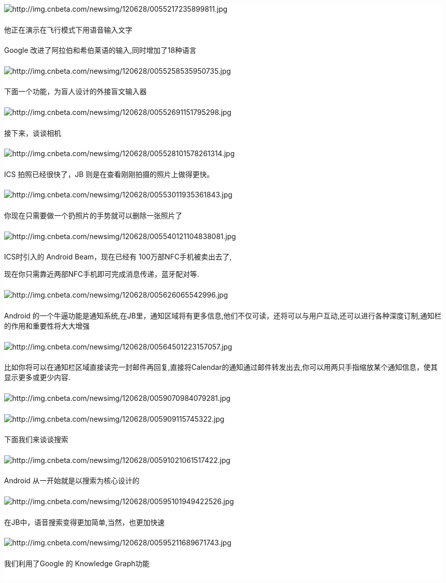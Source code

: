 <img style="width:588px;height:388px" alt="http://img.cnbeta.com/newsimg/120628/0055217235899811.jpg" src="http://img.cnbeta.com/newsimg/120628/0055217235899811.jpg"><br>
<br>
他正在演示在飞行模式下用语音输入文字<br>
<br>
Google 改进了阿拉伯和希伯莱语的输入,同时增加了18种语言<br>
<br>
<img alt="http://img.cnbeta.com/newsimg/120628/0055258535950735.jpg" src="http://img.cnbeta.com/newsimg/120628/0055258535950735.jpg"><br>
<br>
下面一个功能，为盲人设计的外接盲文输入器<br>
<br>
<img alt="http://img.cnbeta.com/newsimg/120628/00552691151795298.jpg" src="http://img.cnbeta.com/newsimg/120628/00552691151795298.jpg"><br>
<br>
接下来，谈谈相机<br>
<br>
<img alt="http://img.cnbeta.com/newsimg/120628/005528101578261314.jpg" src="http://img.cnbeta.com/newsimg/120628/005528101578261314.jpg"><br>
<br>
ICS 拍照已经很快了，JB 则是在查看刚刚拍摄的照片上做得更快。<br>
<br>
<img alt="http://img.cnbeta.com/newsimg/120628/00553011935361843.jpg" src="http://img.cnbeta.com/newsimg/120628/00553011935361843.jpg"><br>
<br>
你现在只需要做一个扔照片的手势就可以删除一张照片了<br>
<br>
<img alt="http://img.cnbeta.com/newsimg/120628/005540121104838081.jpg" src="http://img.cnbeta.com/newsimg/120628/005540121104838081.jpg"><br>
<br>
ICS时引入的 Android Beam，现在已经有 100万部NFC手机被卖出去了,<br>
<div>
现在你只需靠近两部NFC手机即可完成消息传递，蓝牙配对等.<br>
</div>
<br>
<img alt="http://img.cnbeta.com/newsimg/120628/005626065542996.jpg" src="http://img.cnbeta.com/newsimg/120628/005626065542996.jpg"><br>
<br>
Android 的一个牛逼功能是通知系统,在JB里，通知区域将有更多信息,他们不仅可读，还将可以与用户互动,还可以进行各种深度订制,通知栏的作用和重要性将大大增强<br>
<br>
<img alt="http://img.cnbeta.com/newsimg/120628/00564501223157057.jpg" src="http://img.cnbeta.com/newsimg/120628/00564501223157057.jpg"><br>
<br>
比如你将可以在通知栏区域直接读完一封邮件再回复,直接将Calendar的通知通过邮件转发出去,你可以用两只手指缩放某个通知信息，使其显示更多或更少内容.<br>
<br>
<img alt="http://img.cnbeta.com/newsimg/120628/0059070984079281.jpg" src="http://img.cnbeta.com/newsimg/120628/0059070984079281.jpg"><br>
<br>
<img alt="http://img.cnbeta.com/newsimg/120628/005909115745322.jpg" src="http://img.cnbeta.com/newsimg/120628/005909115745322.jpg"><br>
<br>
下面我们来谈谈搜索<br>
<br>
<img alt="http://img.cnbeta.com/newsimg/120628/00591021061517422.jpg" src="http://img.cnbeta.com/newsimg/120628/00591021061517422.jpg"><br>
<br>
Android 从一开始就是以搜索为核心设计的<br>
<br>
<img alt="http://img.cnbeta.com/newsimg/120628/00595101949422526.jpg" src="http://img.cnbeta.com/newsimg/120628/00595101949422526.jpg"><br>
<br>
在JB中，语音搜索变得更加简单,当然，也更加快速<br>
<br>
<img alt="http://img.cnbeta.com/newsimg/120628/00595211689671743.jpg" src="http://img.cnbeta.com/newsimg/120628/00595211689671743.jpg"><br>
<br>
我们利用了Google 的 Knowledge Graph功能<br>
<br>